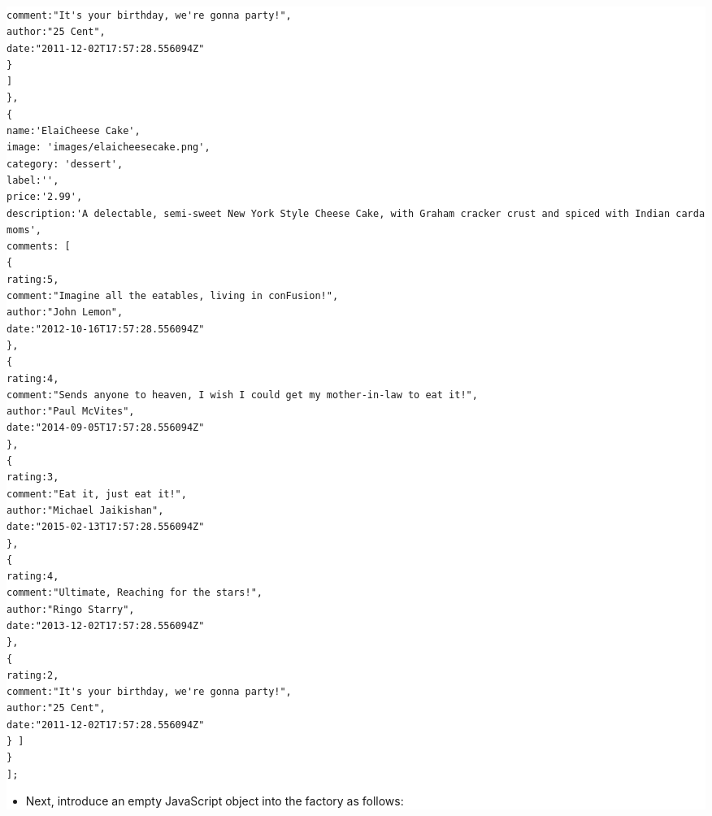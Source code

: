   ```
  comment:"It's your birthday, we're gonna party!",
  author:"25 Cent",
  date:"2011-12-02T17:57:28.556094Z"
  }
  ]
  },
  {
  name:'ElaiCheese Cake',
  image: 'images/elaicheesecake.png',
  category: 'dessert',
  label:'',
  price:'2.99',
  description:'A delectable, semi-sweet New York Style Cheese Cake, with Graham cracker crust and spiced with Indian cardamoms',
  comments: [
  {
  rating:5,
  comment:"Imagine all the eatables, living in conFusion!",
  author:"John Lemon",
  date:"2012-10-16T17:57:28.556094Z"
  },
  {
  rating:4,
  comment:"Sends anyone to heaven, I wish I could get my mother-in-law to eat it!",
  author:"Paul McVites",
  date:"2014-09-05T17:57:28.556094Z"
  },
  {
  rating:3,
  comment:"Eat it, just eat it!",
  author:"Michael Jaikishan",
  date:"2015-02-13T17:57:28.556094Z"
  },
  {
  rating:4,
  comment:"Ultimate, Reaching for the stars!",
  author:"Ringo Starry",
  date:"2013-12-02T17:57:28.556094Z"
  },
  {
  rating:2,
  comment:"It's your birthday, we're gonna party!",
  author:"25 Cent",
  date:"2011-12-02T17:57:28.556094Z"
  } ]
  }
  ];
  ```


* Next, introduce an empty JavaScript object into the factory as follows:
